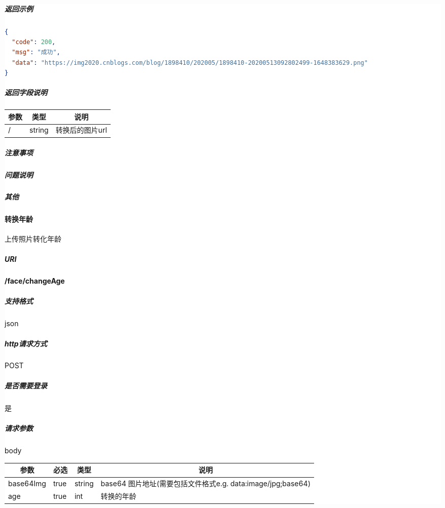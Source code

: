 

##### 返回示例

```json
{
  "code": 200,
  "msg": "成功",
  "data": "https://img2020.cnblogs.com/blog/1898410/202005/1898410-20200513092802499-1648383629.png"
}
```

##### 返回字段说明

| 参数 | 类型   | 说明            |
| :--- | ------ | --------------- |
| /    | string | 转换后的图片url |

##### 注意事项



##### 问题说明



##### 其他



#### 转换年龄

上传照片转化年龄

##### URI

**/face/changeAge**

##### 支持格式

json

##### http请求方式

POST

##### 是否需要登录

是

##### 请求参数

body

| 参数      | 必选 | 类型   | 说明                                                        |
| --------- | ---- | ------ | ----------------------------------------------------------- |
| base64Img | true | string | base64 图片地址(需要包括文件格式e.g. data:image/jpg;base64) |
| age       | true | int    | 转换的年龄                                                  |
